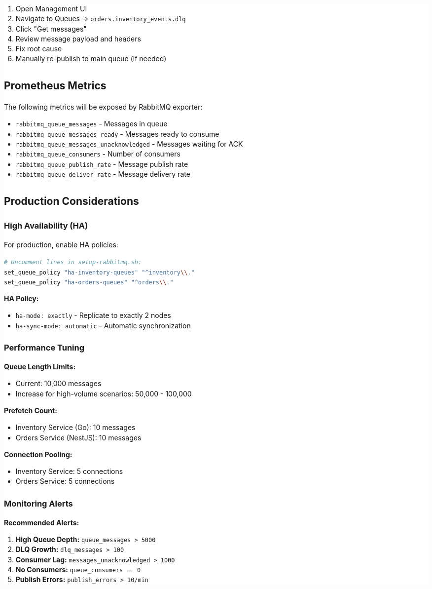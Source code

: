 1. Open Management UI
2. Navigate to Queues → `orders.inventory_events.dlq`
3. Click "Get messages"
4. Review message payload and headers
5. Fix root cause
6. Manually re-publish to main queue (if needed)

## Prometheus Metrics

The following metrics will be exposed by RabbitMQ exporter:

- `rabbitmq_queue_messages` - Messages in queue
- `rabbitmq_queue_messages_ready` - Messages ready to consume
- `rabbitmq_queue_messages_unacknowledged` - Messages waiting for ACK
- `rabbitmq_queue_consumers` - Number of consumers
- `rabbitmq_queue_publish_rate` - Message publish rate
- `rabbitmq_queue_deliver_rate` - Message delivery rate

## Production Considerations

### High Availability (HA)

For production, enable HA policies:

```bash
# Uncomment lines in setup-rabbitmq.sh:
set_queue_policy "ha-inventory-queues" "^inventory\\."
set_queue_policy "ha-orders-queues" "^orders\\."
```

**HA Policy:**
- `ha-mode: exactly` - Replicate to exactly 2 nodes
- `ha-sync-mode: automatic` - Automatic synchronization

### Performance Tuning

**Queue Length Limits:**
- Current: 10,000 messages
- Increase for high-volume scenarios: 50,000 - 100,000

**Prefetch Count:**
- Inventory Service (Go): 10 messages
- Orders Service (NestJS): 10 messages

**Connection Pooling:**
- Inventory Service: 5 connections
- Orders Service: 5 connections

### Monitoring Alerts

**Recommended Alerts:**

1. **High Queue Depth:** `queue_messages > 5000`
2. **DLQ Growth:** `dlq_messages > 100`
3. **Consumer Lag:** `messages_unacknowledged > 1000`
4. **No Consumers:** `queue_consumers == 0`
5. **Publish Errors:** `publish_errors > 10/min`
